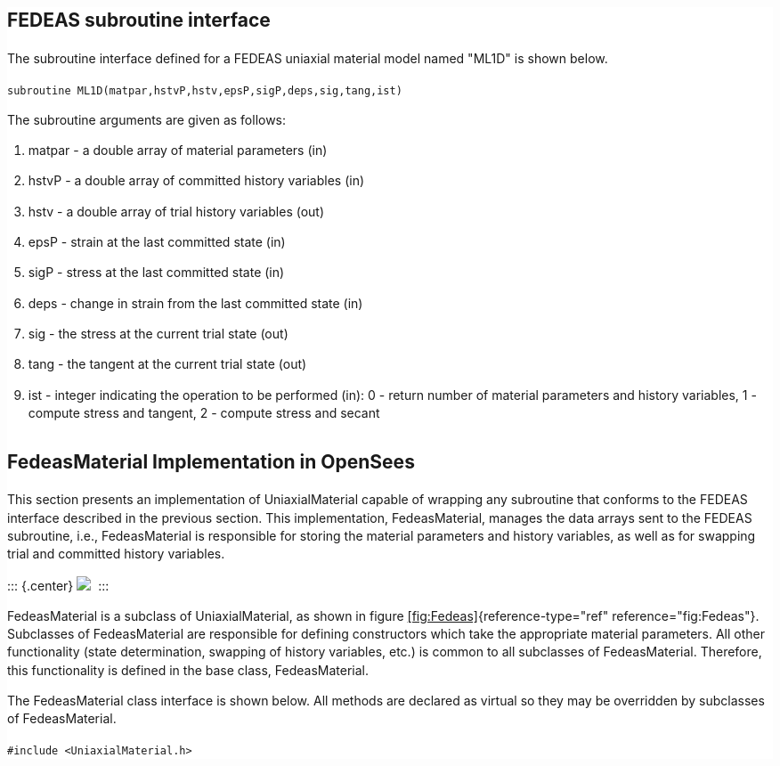 ## FEDEAS subroutine interface

The subroutine interface defined for a FEDEAS uniaxial material model
named "ML1D" is shown below.

    subroutine ML1D(matpar,hstvP,hstv,epsP,sigP,deps,sig,tang,ist)

The subroutine arguments are given as follows:

1.  matpar - a double array of material parameters (in)

2.  hstvP - a double array of committed history variables (in)

3.  hstv - a double array of trial history variables (out)

4.  epsP - strain at the last committed state (in)

5.  sigP - stress at the last committed state (in)

6.  deps - change in strain from the last committed state (in)

7.  sig - the stress at the current trial state (out)

8.  tang - the tangent at the current trial state (out)

9.  ist - integer indicating the operation to be performed (in): 0 -
    return number of material parameters and history variables, 1 -
    compute stress and tangent, 2 - compute stress and secant

## FedeasMaterial Implementation in OpenSees

This section presents an implementation of UniaxialMaterial capable of
wrapping any subroutine that conforms to the FEDEAS interface described
in the previous section. This implementation, FedeasMaterial, manages
the data arrays sent to the FEDEAS subroutine, i.e., FedeasMaterial is
responsible for storing the material parameters and history variables,
as well as for swapping trial and committed history variables.

::: {.center}
![](../FedeasMaterial.svg) 
:::

FedeasMaterial is a subclass of UniaxialMaterial, as shown in
figure [\[fig:Fedeas\]](#fig:Fedeas){reference-type="ref"
reference="fig:Fedeas"}. Subclasses of FedeasMaterial are responsible
for defining constructors which take the appropriate material
parameters. All other functionality (state determination, swapping of
history variables, etc.) is common to all subclasses of FedeasMaterial.
Therefore, this functionality is defined in the base class,
FedeasMaterial.

The FedeasMaterial class interface is shown below. All methods are
declared as virtual so they may be overridden by subclasses of
FedeasMaterial.

    #include <UniaxialMaterial.h>
